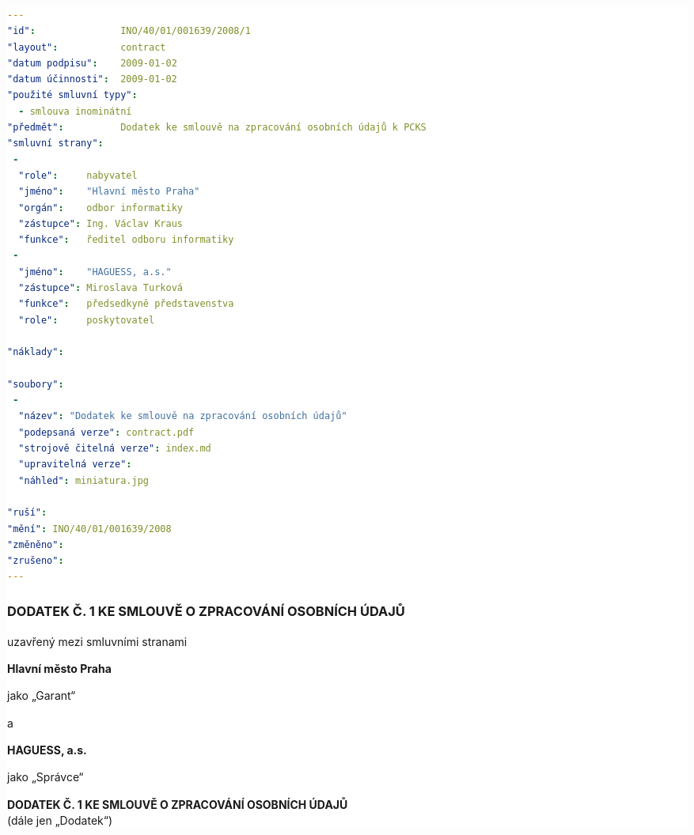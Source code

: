 ```yaml
---
"id":               INO/40/01/001639/2008/1
"layout":           contract
"datum podpisu":    2009-01-02
"datum účinnosti":  2009-01-02
"použité smluvní typy":
  - smlouva inominátní
"předmět":          Dodatek ke smlouvě na zpracování osobních údajů k PCKS
"smluvní strany":
 -   
  "role":     nabyvatel
  "jméno":    "Hlavní město Praha"
  "orgán":    odbor informatiky
  "zástupce": Ing. Václav Kraus
  "funkce":   ředitel odboru informatiky
 -   
  "jméno":    "HAGUESS, a.s."
  "zástupce": Miroslava Turková
  "funkce":   předsedkyně představenstva
  "role":     poskytovatel

"náklady":

"soubory":
 - 
  "název": "Dodatek ke smlouvě na zpracování osobních údajů"
  "podepsaná verze": contract.pdf
  "strojově čitelná verze": index.md
  "upravitelná verze": 
  "náhled": miniatura.jpg

"ruší": 
"mění": INO/40/01/001639/2008
"změněno": 
"zrušeno":
--- 
```


### DODATEK Č. 1 KE SMLOUVĚ O ZPRACOVÁNÍ OSOBNÍCH ÚDAJŮ

uzavřený mezi smluvními stranami  

**Hlavní město Praha**  

jako „Garant“  

a  

**HAGUESS, a.s.**  

jako „Správce“  

**DODATEK Č. 1 KE SMLOUVĚ O ZPRACOVÁNÍ OSOBNÍCH ÚDAJŮ**  
(dále jen „Dodatek“)  
